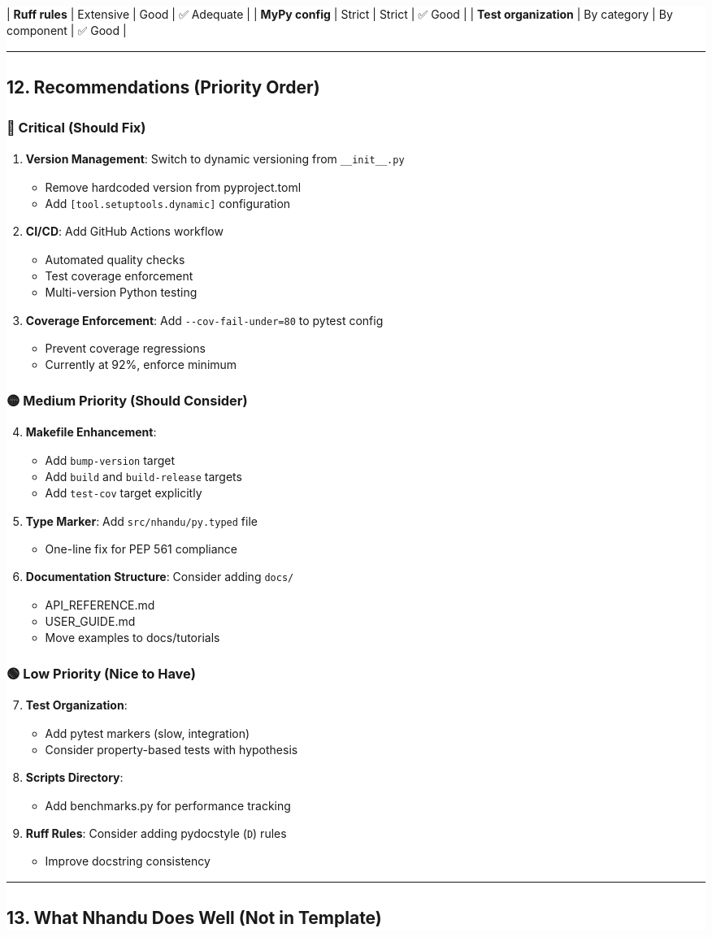 | **Ruff rules** | Extensive | Good | ✅ Adequate |
| **MyPy config** | Strict | Strict | ✅ Good |
| **Test organization** | By category | By component | ✅ Good |

---

## 12. Recommendations (Priority Order)

### 🔴 Critical (Should Fix)

1. **Version Management**: Switch to dynamic versioning from `__init__.py`
   - Remove hardcoded version from pyproject.toml
   - Add `[tool.setuptools.dynamic]` configuration

2. **CI/CD**: Add GitHub Actions workflow
   - Automated quality checks
   - Test coverage enforcement
   - Multi-version Python testing

3. **Coverage Enforcement**: Add `--cov-fail-under=80` to pytest config
   - Prevent coverage regressions
   - Currently at 92%, enforce minimum

### 🟡 Medium Priority (Should Consider)

4. **Makefile Enhancement**:
   - Add `bump-version` target
   - Add `build` and `build-release` targets
   - Add `test-cov` target explicitly

5. **Type Marker**: Add `src/nhandu/py.typed` file
   - One-line fix for PEP 561 compliance

6. **Documentation Structure**: Consider adding `docs/`
   - API_REFERENCE.md
   - USER_GUIDE.md
   - Move examples to docs/tutorials

### 🟢 Low Priority (Nice to Have)

7. **Test Organization**:
   - Add pytest markers (slow, integration)
   - Consider property-based tests with hypothesis

8. **Scripts Directory**:
   - Add benchmarks.py for performance tracking

9. **Ruff Rules**: Consider adding pydocstyle (`D`) rules
   - Improve docstring consistency

---

## 13. What Nhandu Does Well (Not in Template)
